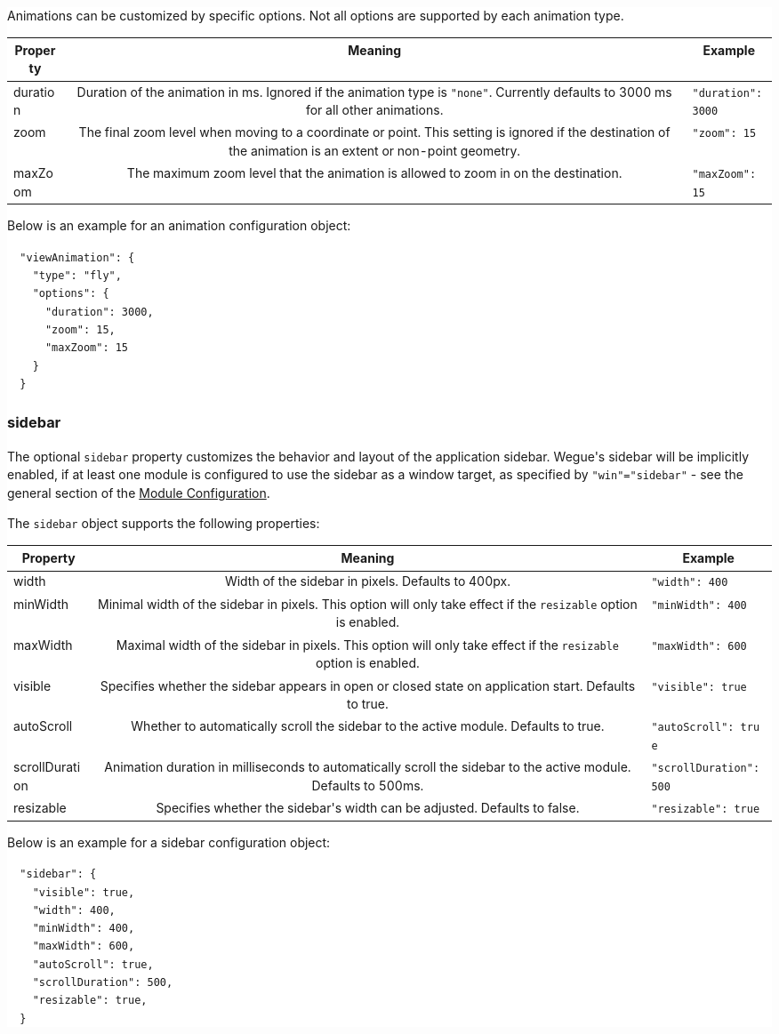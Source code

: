 Animations can be customized by specific options. Not all options are supported by each animation type.

| Property |                                                                          Meaning                                                                           | Example            |
| -------- | :--------------------------------------------------------------------------------------------------------------------------------------------------------: | ------------------ |
| duration |            Duration of the animation in ms. Ignored if the animation type is `"none"`. Currently defaults to 3000 ms for all other animations.             | `"duration": 3000` |
| zoom     | The final zoom level when moving to a coordinate or point. This setting is ignored if the destination of the animation is an extent or non-point geometry. | `"zoom": 15`       |
| maxZoom  |                                    The maximum zoom level that the animation is allowed to zoom in on the destination.                                     | `"maxZoom": 15`    |

Below is an example for an animation configuration object:

```
  "viewAnimation": {
    "type": "fly",
    "options": {
      "duration": 3000,
      "zoom": 15,
      "maxZoom": 15
    }
  }
```

### sidebar

The optional `sidebar` property customizes the behavior and layout of the application sidebar. Wegue's sidebar will be implicitly enabled, if at least one module is configured to use the sidebar as a window target, as specified by `"win"="sidebar"` - see the general section of the [Module Configuration](module-configuration?id=General).

The `sidebar` object supports the following properties:

| Property       |                                                     Meaning                                                     | Example                 |
| -------------- | :-------------------------------------------------------------------------------------------------------------: | ----------------------- |
| width          |                               Width of the sidebar in pixels. Defaults to 400px.                                | `"width": 400`          |
| minWidth       | Minimal width of the sidebar in pixels. This option will only take effect if the `resizable` option is enabled. | `"minWidth": 400`       |
| maxWidth       | Maximal width of the sidebar in pixels. This option will only take effect if the `resizable` option is enabled. | `"maxWidth": 600`       |
| visible        |      Specifies whether the sidebar appears in open or closed state on application start. Defaults to true.      | `"visible": true`       |
| autoScroll     |               Whether to automatically scroll the sidebar to the active module. Defaults to true.               | `"autoScroll": true`    |
| scrollDuration | Animation duration in milliseconds to automatically scroll the sidebar to the active module. Defaults to 500ms. | `"scrollDuration": 500` |
| resizable      |                    Specifies whether the sidebar's width can be adjusted. Defaults to false.                    | `"resizable": true`     |

Below is an example for a sidebar configuration object:

```
  "sidebar": {
    "visible": true,
    "width": 400,
    "minWidth": 400,
    "maxWidth": 600,
    "autoScroll": true,
    "scrollDuration": 500,
    "resizable": true,
  }
```
